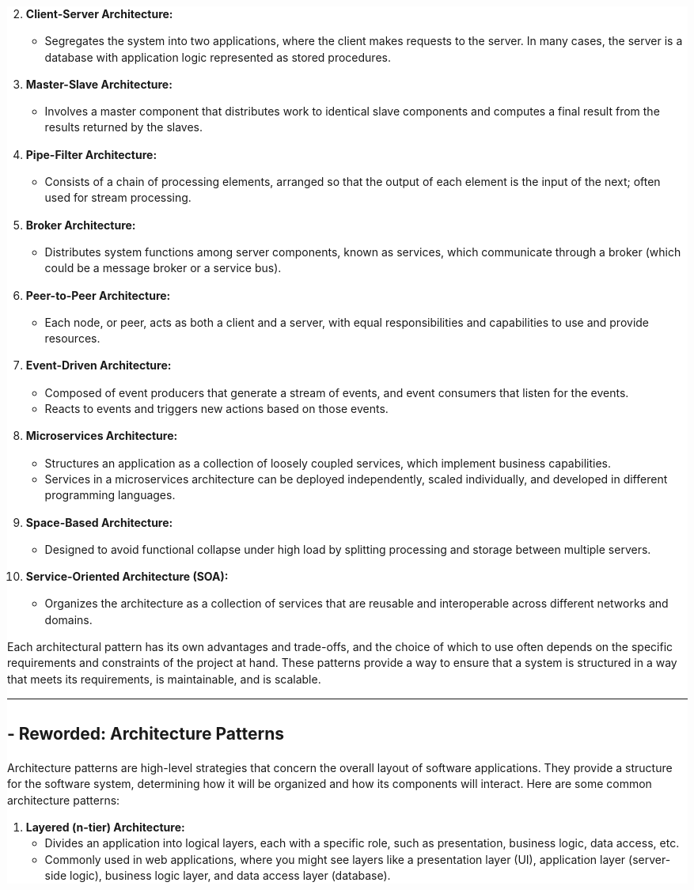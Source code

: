2. **Client-Server Architecture:**
   - Segregates the system into two applications, where the client makes requests to the server. In many cases, the server is a database with application logic represented as stored procedures.

3. **Master-Slave Architecture:**
   - Involves a master component that distributes work to identical slave components and computes a final result from the results returned by the slaves.

4. **Pipe-Filter Architecture:**
   - Consists of a chain of processing elements, arranged so that the output of each element is the input of the next; often used for stream processing.

5. **Broker Architecture:**
   - Distributes system functions among server components, known as services, which communicate through a broker (which could be a message broker or a service bus).

6. **Peer-to-Peer Architecture:**
   - Each node, or peer, acts as both a client and a server, with equal responsibilities and capabilities to use and provide resources.

7. **Event-Driven Architecture:**
   - Composed of event producers that generate a stream of events, and event consumers that listen for the events.
   - Reacts to events and triggers new actions based on those events.

8. **Microservices Architecture:**
   - Structures an application as a collection of loosely coupled services, which implement business capabilities.
   - Services in a microservices architecture can be deployed independently, scaled individually, and developed in different programming languages.

9. **Space-Based Architecture:**
   - Designed to avoid functional collapse under high load by splitting processing and storage between multiple servers.

10. **Service-Oriented Architecture (SOA):**
    - Organizes the architecture as a collection of services that are reusable and interoperable across different networks and domains.

Each architectural pattern has its own advantages and trade-offs, and the choice of which to use often depends on the specific requirements and constraints of the project at hand. These patterns provide a way to ensure that a system is structured in a way that meets its requirements, is maintainable, and is scalable.


---

## - Reworded: Architecture Patterns
Architecture patterns are high-level strategies that concern the overall layout of software applications. They provide a structure for the software system, determining how it will be organized and how its components will interact. Here are some common architecture patterns:

1. **Layered (n-tier) Architecture:**
   - Divides an application into logical layers, each with a specific role, such as presentation, business logic, data access, etc.
   - Commonly used in web applications, where you might see layers like a presentation layer (UI), application layer (server-side logic), business logic layer, and data access layer (database).
